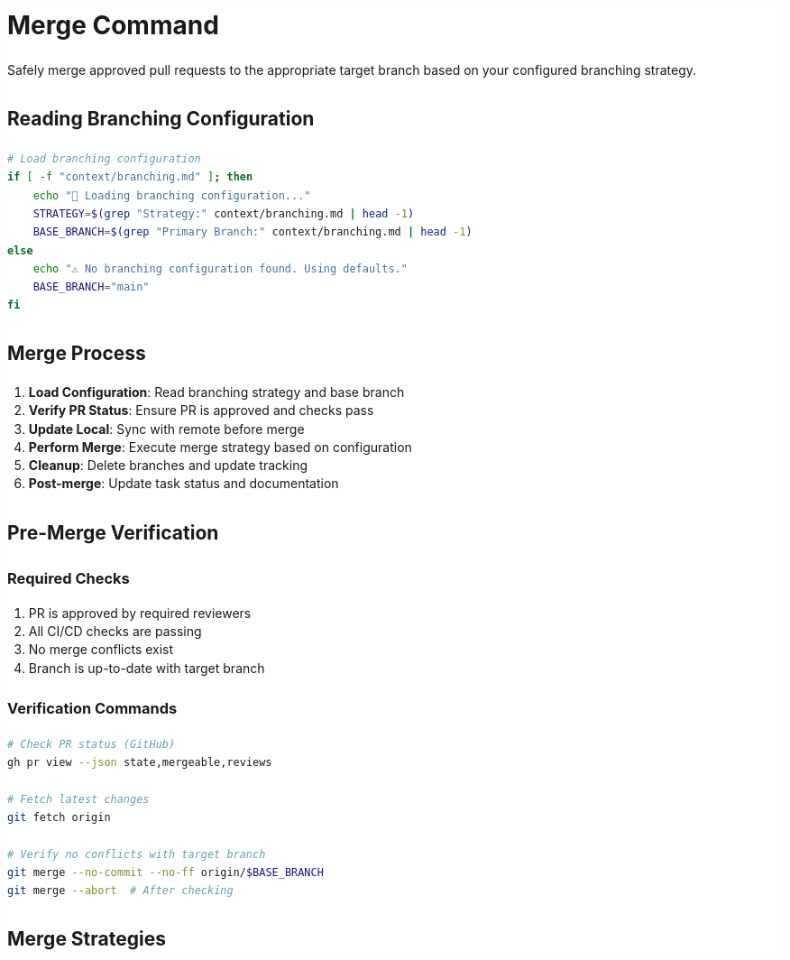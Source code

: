 # Merge Command

Safely merge approved pull requests to the appropriate target branch based on your configured branching strategy.

## Reading Branching Configuration

```bash
# Load branching configuration
if [ -f "context/branching.md" ]; then
    echo "📖 Loading branching configuration..."
    STRATEGY=$(grep "Strategy:" context/branching.md | head -1)
    BASE_BRANCH=$(grep "Primary Branch:" context/branching.md | head -1)
else
    echo "⚠️ No branching configuration found. Using defaults."
    BASE_BRANCH="main"
fi
```

## Merge Process

1. **Load Configuration**: Read branching strategy and base branch
2. **Verify PR Status**: Ensure PR is approved and checks pass
3. **Update Local**: Sync with remote before merge
4. **Perform Merge**: Execute merge strategy based on configuration
5. **Cleanup**: Delete branches and update tracking
6. **Post-merge**: Update task status and documentation

## Pre-Merge Verification

### Required Checks
1. PR is approved by required reviewers
2. All CI/CD checks are passing
3. No merge conflicts exist
4. Branch is up-to-date with target branch

### Verification Commands
```bash
# Check PR status (GitHub)
gh pr view --json state,mergeable,reviews

# Fetch latest changes
git fetch origin

# Verify no conflicts with target branch
git merge --no-commit --no-ff origin/$BASE_BRANCH
git merge --abort  # After checking
```

## Merge Strategies
